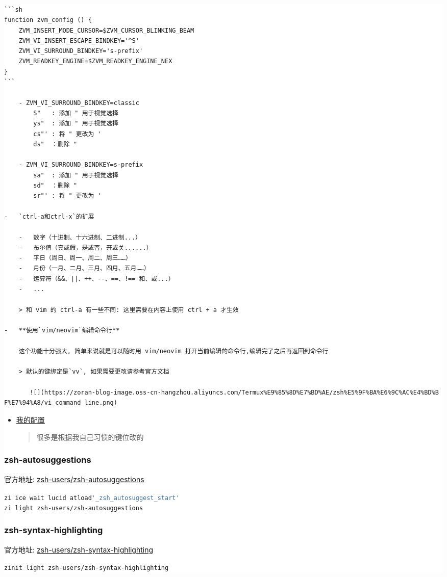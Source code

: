     ```sh
    function zvm_config () {
        ZVM_INSERT_MODE_CURSOR=$ZVM_CURSOR_BLINKING_BEAM
        ZVM_VI_INSERT_ESCAPE_BINDKEY='^S'
        ZVM_VI_SURROUND_BINDKEY='s-prefix'
        ZVM_READKEY_ENGINE=$ZVM_READKEY_ENGINE_NEX
    }
    ```

        - ZVM_VI_SURROUND_BINDKEY=classic
            S"   : 添加 " 用于视觉选择
            ys"  : 添加 " 用于视觉选择
            cs"' : 将 " 更改为 '
            ds"  ：删除 "

        - ZVM_VI_SURROUND_BINDKEY=s-prefix
            sa"  : 添加 " 用于视觉选择
            sd"  ：删除 "
            sr"' : 将 " 更改为 '

    -   `ctrl-a和ctrl-x`的扩展

        -   数字（十进制、十六进制、二进制...）
        -   布尔值（真或假，是或否，开或关......）
        -   平日（周日、周一、周二、周三……）
        -   月份（一月、二月、三月、四月、五月……）
        -   运算符（&&、||、++、--、==、!== 和、或...）
        -   ...

        > 和 vim 的 ctrl-a 有一些不同: 这里需要在内容上使用 ctrl + a 才生效

    -   **使用`vim/neovim`编辑命令行**

        这个功能十分强大, 简单来说就是可以随时用 vim/neovim 打开当前编辑的命令行,编辑完了之后再返回到命令行

        > 默认的键绑定是`vv`, 如果需要更改请参考官方文档

           ![](https://zoran-blog-image.oss-cn-hangzhou.aliyuncs.com/Termux%E9%85%8D%E7%BD%AE/zsh%E5%9F%BA%E6%9C%AC%E4%BD%BF%E7%94%A8/vi_command_line.png) 

-   [我的配置](https://github.com/JuanZoran/dotfiles/blob/master/config/zsh/maps.zsh)

    > 很多是根据我自己习惯的键位改的

### zsh-autosuggestions

官方地址: [zsh-users/zsh-autosuggestions](https://github.com/zsh-users/zsh-autosuggestions)

```sh
zi ice wait lucid atload'_zsh_autosuggest_start'
zi light zsh-users/zsh-autosuggestions
```

### zsh-syntax-highlighting

官方地址: [zsh-users/zsh-syntax-highlighting](https://github.com/zsh-users/zsh-syntax-highlighting)

```sh
zinit light zsh-users/zsh-syntax-highlighting
```
